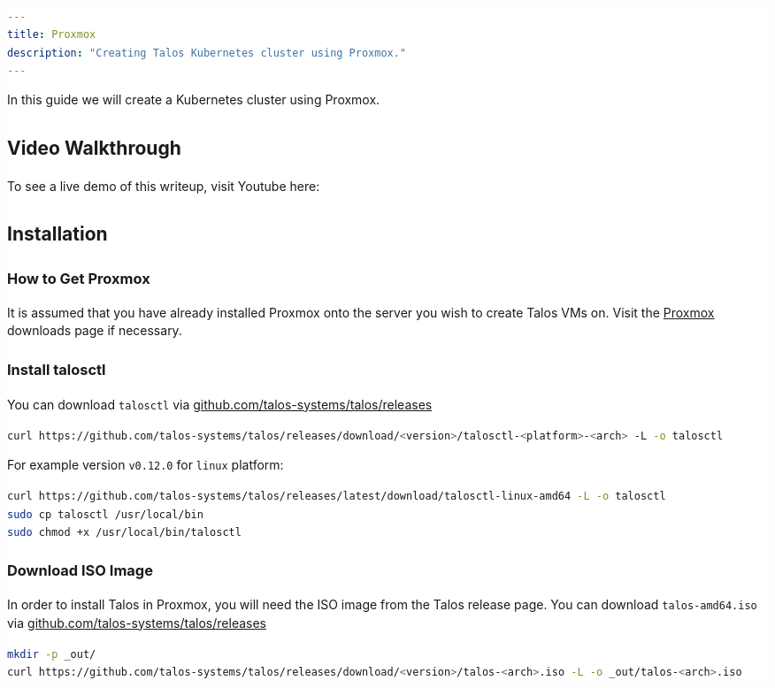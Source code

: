 ```yaml
---
title: Proxmox
description: "Creating Talos Kubernetes cluster using Proxmox."
---
```


In this guide we will create a Kubernetes cluster using Proxmox.

## Video Walkthrough

To see a live demo of this writeup, visit Youtube here:

<iframe width="560" height="315" src="https://www.youtube.com/embed/MyxigW4_QFM" frameborder="0" allow="accelerometer; autoplay; clipboard-write; encrypted-media; gyroscope; picture-in-picture" allowfullscreen></iframe>

## Installation

### How to Get Proxmox

It is assumed that you have already installed Proxmox onto the server you wish to create Talos VMs on.
Visit the [Proxmox](https://www.proxmox.com/en/downloads) downloads page if necessary.

### Install talosctl

You can download `talosctl` via
[github.com/talos-systems/talos/releases](https://github.com/talos-systems/talos/releases)

```bash
curl https://github.com/talos-systems/talos/releases/download/<version>/talosctl-<platform>-<arch> -L -o talosctl
```

For example version `v0.12.0` for `linux` platform:

```bash
curl https://github.com/talos-systems/talos/releases/latest/download/talosctl-linux-amd64 -L -o talosctl
sudo cp talosctl /usr/local/bin
sudo chmod +x /usr/local/bin/talosctl
```

### Download ISO Image

In order to install Talos in Proxmox, you will need the ISO image from the Talos release page.
You can download `talos-amd64.iso` via
[github.com/talos-systems/talos/releases](https://github.com/talos-systems/talos/releases)

```bash
mkdir -p _out/
curl https://github.com/talos-systems/talos/releases/download/<version>/talos-<arch>.iso -L -o _out/talos-<arch>.iso
```
